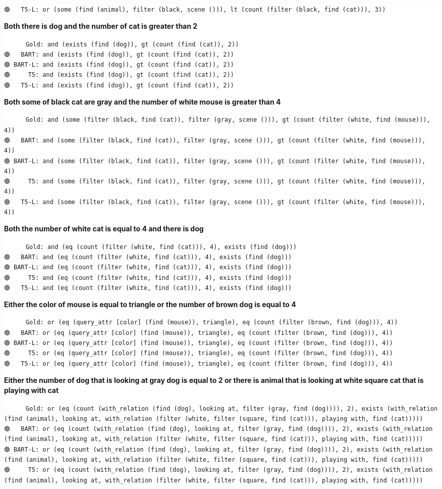  ```
🟢   T5-L: or (some (find (animal), filter (black, scene ())), lt (count (filter (black, find (cat))), 3))

```
**Both there is dog and the number of cat is greater than 2**
 ```
       Gold: and (exists (find (dog)), gt (count (find (cat)), 2))
🟢   BART: and (exists (find (dog)), gt (count (find (cat)), 2))
🟢 BART-L: and (exists (find (dog)), gt (count (find (cat)), 2))
🟢     T5: and (exists (find (dog)), gt (count (find (cat)), 2))
🟢   T5-L: and (exists (find (dog)), gt (count (find (cat)), 2))

```
**Both some of black cat are gray and the number of white mouse is greater than 4**
 ```
       Gold: and (some (filter (black, find (cat)), filter (gray, scene ())), gt (count (filter (white, find (mouse))), 4))
🟢   BART: and (some (filter (black, find (cat)), filter (gray, scene ())), gt (count (filter (white, find (mouse))), 4))
🟢 BART-L: and (some (filter (black, find (cat)), filter (gray, scene ())), gt (count (filter (white, find (mouse))), 4))
🟢     T5: and (some (filter (black, find (cat)), filter (gray, scene ())), gt (count (filter (white, find (mouse))), 4))
🟢   T5-L: and (some (filter (black, find (cat)), filter (gray, scene ())), gt (count (filter (white, find (mouse))), 4))

```
**Both the number of white cat is equal to 4 and there is dog**
 ```
       Gold: and (eq (count (filter (white, find (cat))), 4), exists (find (dog)))
🟢   BART: and (eq (count (filter (white, find (cat))), 4), exists (find (dog)))
🟢 BART-L: and (eq (count (filter (white, find (cat))), 4), exists (find (dog)))
🟢     T5: and (eq (count (filter (white, find (cat))), 4), exists (find (dog)))
🟢   T5-L: and (eq (count (filter (white, find (cat))), 4), exists (find (dog)))

```
**Either the color of mouse is equal to triangle or the number of brown dog is equal to 4**
 ```
       Gold: or (eq (query_attr [color] (find (mouse)), triangle), eq (count (filter (brown, find (dog))), 4))
🟢   BART: or (eq (query_attr [color] (find (mouse)), triangle), eq (count (filter (brown, find (dog))), 4))
🟢 BART-L: or (eq (query_attr [color] (find (mouse)), triangle), eq (count (filter (brown, find (dog))), 4))
🟢     T5: or (eq (query_attr [color] (find (mouse)), triangle), eq (count (filter (brown, find (dog))), 4))
🟢   T5-L: or (eq (query_attr [color] (find (mouse)), triangle), eq (count (filter (brown, find (dog))), 4))

```
**Either the number of dog that is looking at gray dog is equal to 2 or there is animal that is looking at white square cat that is playing with cat**
 ```
       Gold: or (eq (count (with_relation (find (dog), looking at, filter (gray, find (dog)))), 2), exists (with_relation (find (animal), looking at, with_relation (filter (white, filter (square, find (cat))), playing with, find (cat)))))
🟢   BART: or (eq (count (with_relation (find (dog), looking at, filter (gray, find (dog)))), 2), exists (with_relation (find (animal), looking at, with_relation (filter (white, filter (square, find (cat))), playing with, find (cat)))))
🟢 BART-L: or (eq (count (with_relation (find (dog), looking at, filter (gray, find (dog)))), 2), exists (with_relation (find (animal), looking at, with_relation (filter (white, filter (square, find (cat))), playing with, find (cat)))))
🟢     T5: or (eq (count (with_relation (find (dog), looking at, filter (gray, find (dog)))), 2), exists (with_relation (find (animal), looking at, with_relation (filter (white, filter (square, find (cat))), playing with, find (cat)))))
 ```